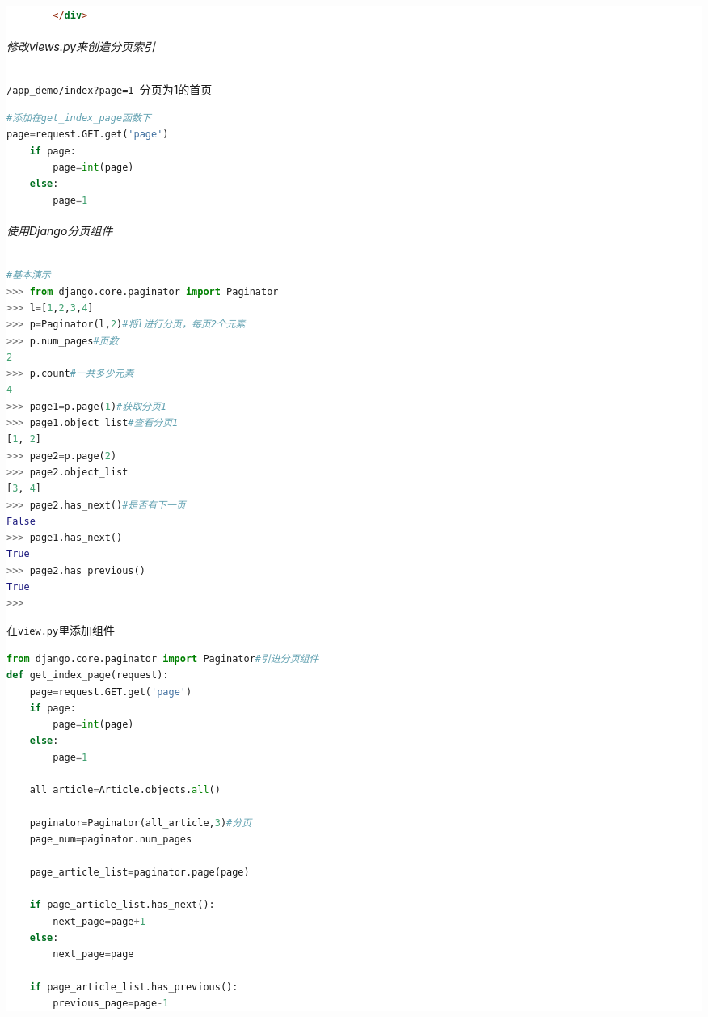 ````html
		</div>
````

###### 修改views.py来创造分页索引

<code>/app_demo/index?page=1 </code>分页为1的首页

```python
#添加在get_index_page函数下
page=request.GET.get('page')
	if page:
		page=int(page)
	else:
		page=1
```

###### 使用Django分页组件

```python
#基本演示
>>> from django.core.paginator import Paginator
>>> l=[1,2,3,4]
>>> p=Paginator(l,2)#将l进行分页，每页2个元素
>>> p.num_pages#页数
2
>>> p.count#一共多少元素
4
>>> page1=p.page(1)#获取分页1
>>> page1.object_list#查看分页1
[1, 2]
>>> page2=p.page(2)
>>> page2.object_list
[3, 4]
>>> page2.has_next()#是否有下一页
False
>>> page1.has_next()
True
>>> page2.has_previous()
True
>>>
```

在<code>view.py</code>里添加组件

````python
from django.core.paginator import Paginator#引进分页组件
def get_index_page(request):
	page=request.GET.get('page')
	if page:
		page=int(page)
	else:
		page=1

	all_article=Article.objects.all()

	paginator=Paginator(all_article,3)#分页
	page_num=paginator.num_pages

	page_article_list=paginator.page(page)

	if page_article_list.has_next():
		next_page=page+1
	else:
		next_page=page

	if page_article_list.has_previous():
		previous_page=page-1
````